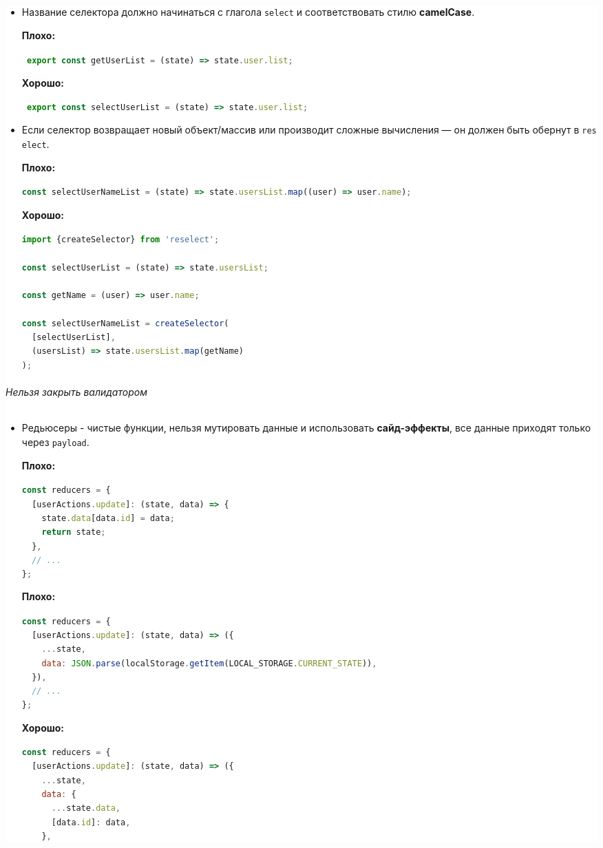   ```js
  ```
- Название селектора должно начинаться с глагола `select` и соответствовать стилю **camelCase**.

   **Плохо:**
   ```js
    export const getUserList = (state) => state.user.list;
   ```
   **Хорошо:**
   ```js
    export const selectUserList = (state) => state.user.list;
    ```

- Если селектор возвращает новый объект/массив или производит сложные вычисления — он должен быть обернут в `reselect`.

  **Плохо:**
  ```js
  const selectUserNameList = (state) => state.usersList.map((user) => user.name);
  ```
  **Хорошо:**
  ```js
  import {createSelector} from 'reselect';

  const selectUserList = (state) => state.usersList;

  const getName = (user) => user.name;

  const selectUserNameList = createSelector(
    [selectUserList],
    (usersList) => state.usersList.map(getName)
  );
  ```

###### Нельзя закрыть валидатором

- Редьюсеры - чистые функции, нельзя мутировать данные и использовать **сайд-эффекты**, все данные приходят только через `payload`.

   **Плохо:**
  ```js
  const reducers = {
    [userActions.update]: (state, data) => {
      state.data[data.id] = data;
      return state;
    },
    // ...
  };
  ```
  **Плохо:**
  ```js
  const reducers = {
    [userActions.update]: (state, data) => ({
      ...state,
      data: JSON.parse(localStorage.getItem(LOCAL_STORAGE.CURRENT_STATE)),
    }),
    // ...
  };
  ```
  **Хорошо:**
  ```js
  const reducers = {
    [userActions.update]: (state, data) => ({
      ...state,
      data: {
        ...state.data,
        [data.id]: data,
      },
  ```